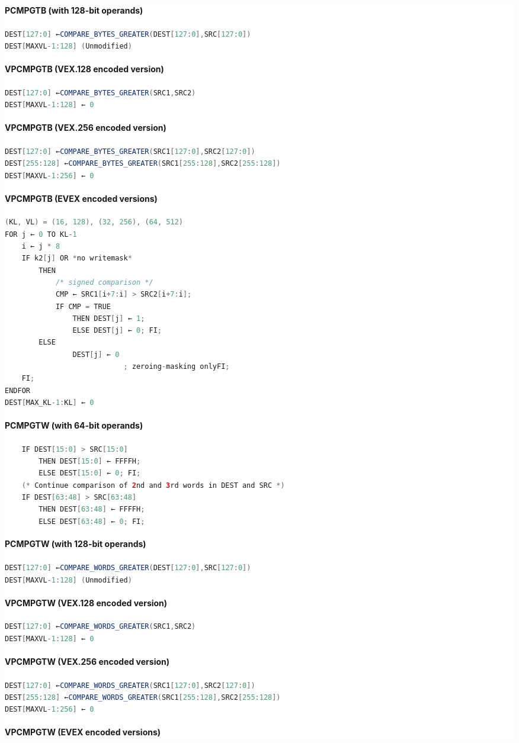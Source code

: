 ```java
```
#### PCMPGTB (with 128-bit operands)
```java
DEST[127:0] ←COMPARE_BYTES_GREATER(DEST[127:0],SRC[127:0])
DEST[MAXVL-1:128] (Unmodified)
```
#### VPCMPGTB (VEX.128 encoded version)
```java
DEST[127:0] ←COMPARE_BYTES_GREATER(SRC1,SRC2)
DEST[MAXVL-1:128] ← 0
```
#### VPCMPGTB (VEX.256 encoded version)
```java
DEST[127:0] ←COMPARE_BYTES_GREATER(SRC1[127:0],SRC2[127:0])
DEST[255:128] ←COMPARE_BYTES_GREATER(SRC1[255:128],SRC2[255:128])
DEST[MAXVL-1:256] ← 0
```
#### VPCMPGTB (EVEX encoded versions)
```java
(KL, VL) = (16, 128), (32, 256), (64, 512)
FOR j ← 0 TO KL-1
    i ← j * 8
    IF k2[j] OR *no writemask*
        THEN 
            /* signed comparison */
            CMP ← SRC1[i+7:i] > SRC2[i+7:i];
            IF CMP = TRUE
                THEN DEST[j] ← 1;
                ELSE DEST[j] ← 0; FI;
        ELSE 
                DEST[j] ← 0
                            ; zeroing-masking onlyFI;
    FI;
ENDFOR
DEST[MAX_KL-1:KL] ← 0
```
#### PCMPGTW (with 64-bit operands)
```java
    IF DEST[15:0] > SRC[15:0] 
        THEN DEST[15:0] ← FFFFH;
        ELSE DEST[15:0] ← 0; FI;
    (* Continue comparison of 2nd and 3rd words in DEST and SRC *)
    IF DEST[63:48] > SRC[63:48]
        THEN DEST[63:48] ← FFFFH;
        ELSE DEST[63:48] ← 0; FI;
```
#### PCMPGTW (with 128-bit operands)
```java
DEST[127:0] ←COMPARE_WORDS_GREATER(DEST[127:0],SRC[127:0])
DEST[MAXVL-1:128] (Unmodified)
```
#### VPCMPGTW (VEX.128 encoded version)
```java
DEST[127:0] ←COMPARE_WORDS_GREATER(SRC1,SRC2)
DEST[MAXVL-1:128] ← 0
```
#### VPCMPGTW (VEX.256 encoded version)
```java
DEST[127:0] ←COMPARE_WORDS_GREATER(SRC1[127:0],SRC2[127:0])
DEST[255:128] ←COMPARE_WORDS_GREATER(SRC1[255:128],SRC2[255:128])
DEST[MAXVL-1:256] ← 0
```
#### VPCMPGTW (EVEX encoded versions)
